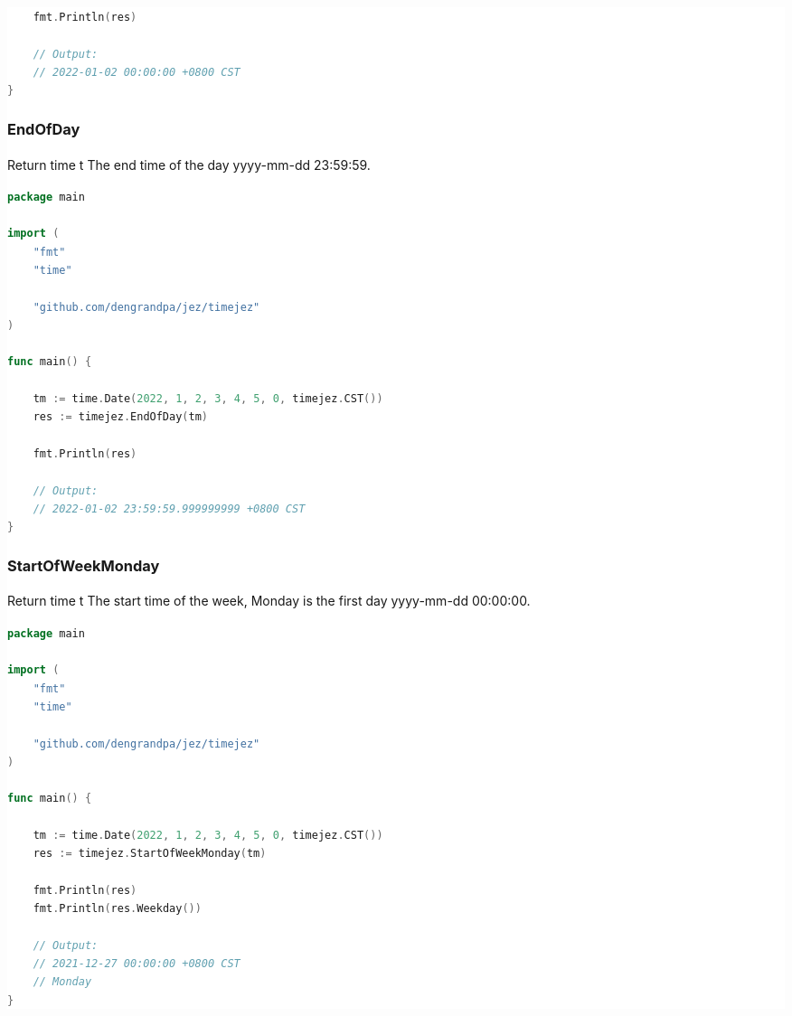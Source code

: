 ```go
	fmt.Println(res)

	// Output:
	// 2022-01-02 00:00:00 +0800 CST
}
```

### EndOfDay
Return time t The end time of the day yyyy-mm-dd 23:59:59.

```go
package main

import (
	"fmt"
	"time"
	
	"github.com/dengrandpa/jez/timejez"
)

func main() {

	tm := time.Date(2022, 1, 2, 3, 4, 5, 0, timejez.CST())
	res := timejez.EndOfDay(tm)

	fmt.Println(res)

	// Output:
	// 2022-01-02 23:59:59.999999999 +0800 CST
}
```

### StartOfWeekMonday
Return time t The start time of the week, Monday is the first day yyyy-mm-dd 00:00:00.

```go
package main

import (
	"fmt"
	"time"
	
	"github.com/dengrandpa/jez/timejez"
)

func main() {

	tm := time.Date(2022, 1, 2, 3, 4, 5, 0, timejez.CST())
	res := timejez.StartOfWeekMonday(tm)

	fmt.Println(res)
	fmt.Println(res.Weekday())

	// Output:
	// 2021-12-27 00:00:00 +0800 CST
	// Monday
}
```
